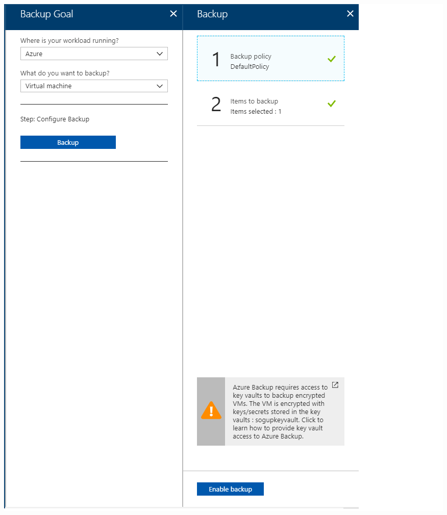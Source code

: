    ![Encrypted VMs message](./media/backup-azure-vms-encryption/guest-user-encrypted-vm-warning-message.png)
